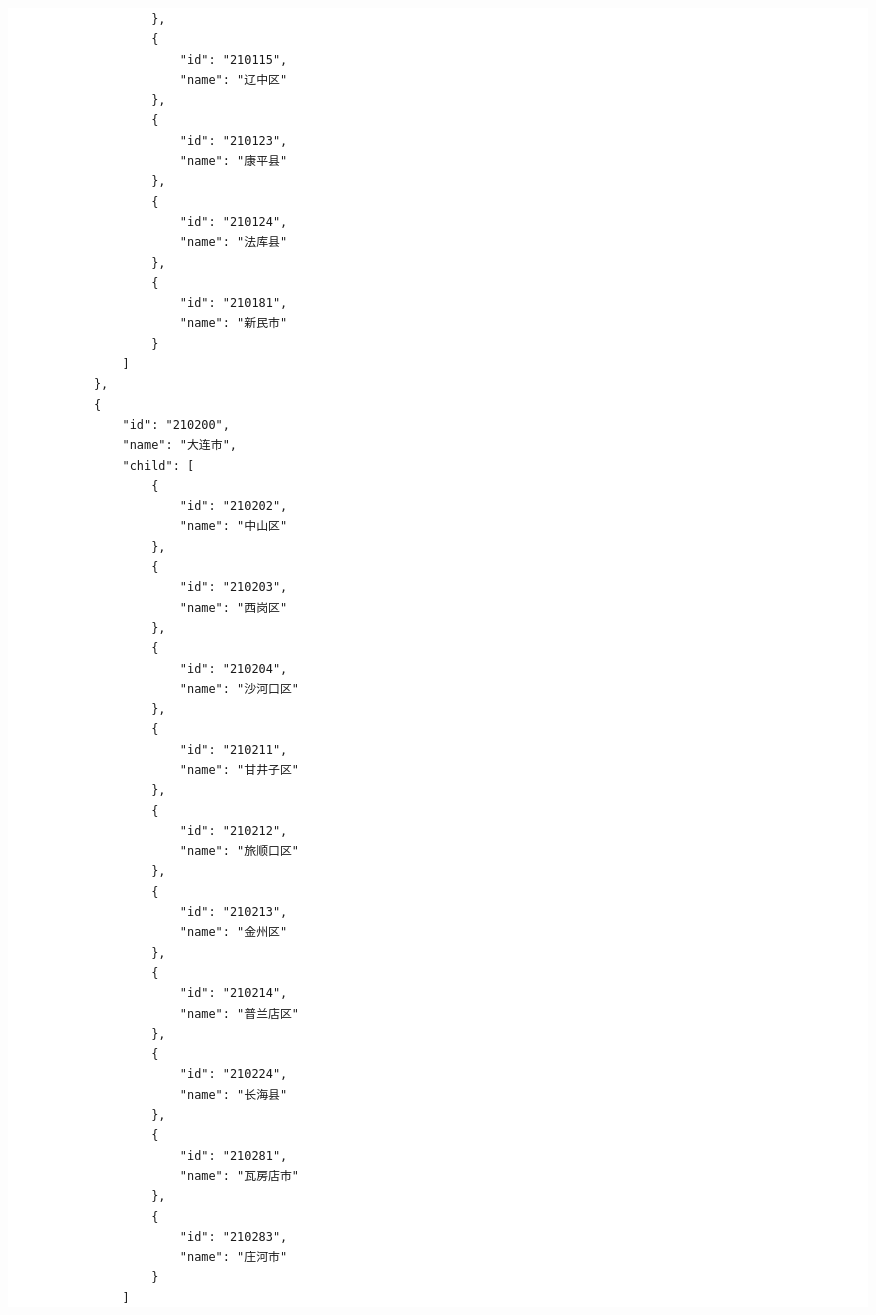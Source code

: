                         },
                        {
                            "id": "210115",
                            "name": "辽中区"
                        },
                        {
                            "id": "210123",
                            "name": "康平县"
                        },
                        {
                            "id": "210124",
                            "name": "法库县"
                        },
                        {
                            "id": "210181",
                            "name": "新民市"
                        }
                    ]
                },
                {
                    "id": "210200",
                    "name": "大连市",
                    "child": [
                        {
                            "id": "210202",
                            "name": "中山区"
                        },
                        {
                            "id": "210203",
                            "name": "西岗区"
                        },
                        {
                            "id": "210204",
                            "name": "沙河口区"
                        },
                        {
                            "id": "210211",
                            "name": "甘井子区"
                        },
                        {
                            "id": "210212",
                            "name": "旅顺口区"
                        },
                        {
                            "id": "210213",
                            "name": "金州区"
                        },
                        {
                            "id": "210214",
                            "name": "普兰店区"
                        },
                        {
                            "id": "210224",
                            "name": "长海县"
                        },
                        {
                            "id": "210281",
                            "name": "瓦房店市"
                        },
                        {
                            "id": "210283",
                            "name": "庄河市"
                        }
                    ]